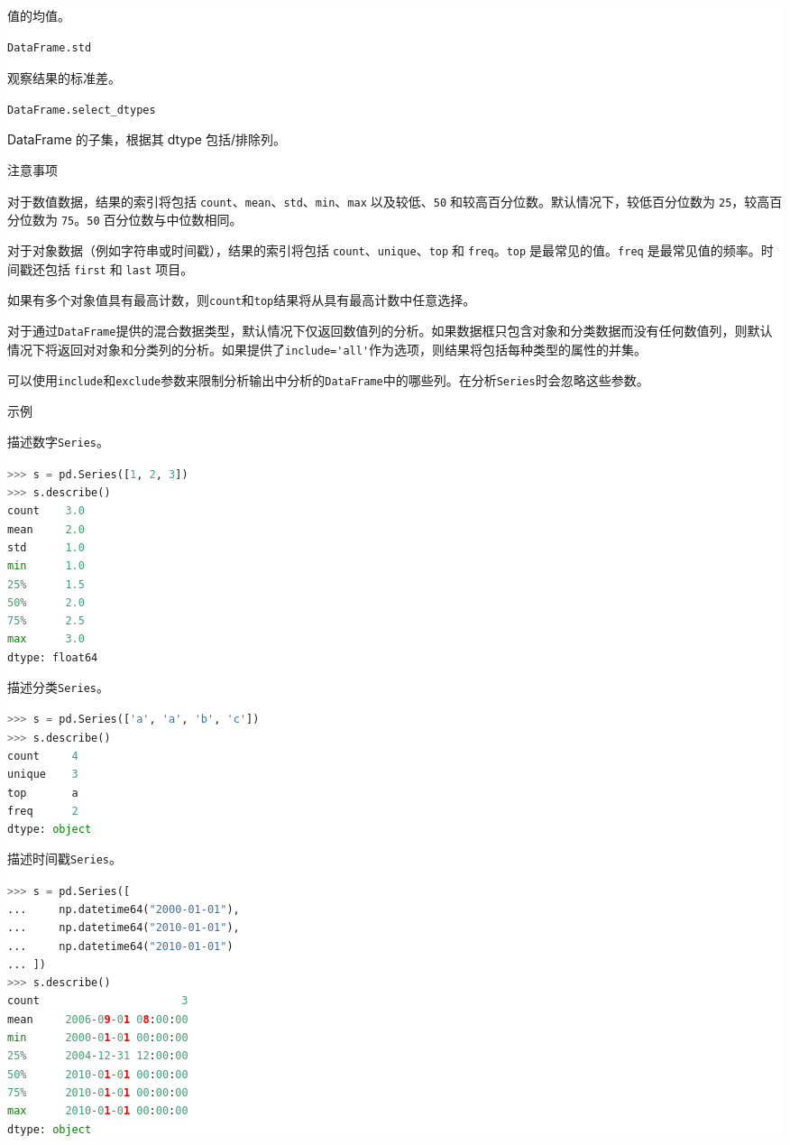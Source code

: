 值的均值。

`DataFrame.std`

观察结果的标准差。

`DataFrame.select_dtypes`

DataFrame 的子集，根据其 dtype 包括/排除列。

注意事项

对于数值数据，结果的索引将包括 `count`、`mean`、`std`、`min`、`max` 以及较低、`50` 和较高百分位数。默认情况下，较低百分位数为 `25`，较高百分位数为 `75`。`50` 百分位数与中位数相同。

对于对象数据（例如字符串或时间戳），结果的索引将包括 `count`、`unique`、`top` 和 `freq`。`top` 是最常见的值。`freq` 是最常见值的频率。时间戳还包括 `first` 和 `last` 项目。

如果有多个对象值具有最高计数，则`count`和`top`结果将从具有最高计数中任意选择。

对于通过`DataFrame`提供的混合数据类型，默认情况下仅返回数值列的分析。如果数据框只包含对象和分类数据而没有任何数值列，则默认情况下将返回对对象和分类列的分析。如果提供了`include='all'`作为选项，则结果将包括每种类型的属性的并集。

可以使用`include`和`exclude`参数来限制分析输出中分析的`DataFrame`中的哪些列。在分析`Series`时会忽略这些参数。

示例

描述数字`Series`。

```py
>>> s = pd.Series([1, 2, 3])
>>> s.describe()
count    3.0
mean     2.0
std      1.0
min      1.0
25%      1.5
50%      2.0
75%      2.5
max      3.0
dtype: float64 
```

描述分类`Series`。

```py
>>> s = pd.Series(['a', 'a', 'b', 'c'])
>>> s.describe()
count     4
unique    3
top       a
freq      2
dtype: object 
```

描述时间戳`Series`。

```py
>>> s = pd.Series([
...     np.datetime64("2000-01-01"),
...     np.datetime64("2010-01-01"),
...     np.datetime64("2010-01-01")
... ])
>>> s.describe()
count                      3
mean     2006-09-01 08:00:00
min      2000-01-01 00:00:00
25%      2004-12-31 12:00:00
50%      2010-01-01 00:00:00
75%      2010-01-01 00:00:00
max      2010-01-01 00:00:00
dtype: object 
```